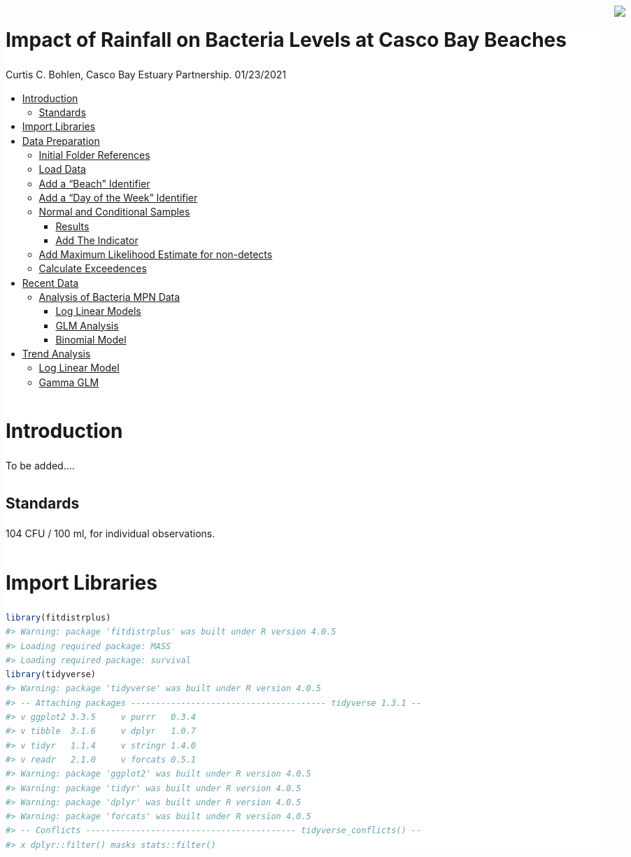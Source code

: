 Impact of Rainfall on Bacteria Levels at Casco Bay Beaches
================
Curtis C. Bohlen, Casco Bay Estuary Partnership.
01/23/2021

-   [Introduction](#introduction)
    -   [Standards](#standards)
-   [Import Libraries](#import-libraries)
-   [Data Preparation](#data-preparation)
    -   [Initial Folder References](#initial-folder-references)
    -   [Load Data](#load-data)
    -   [Add a “Beach” Identifier](#add-a-beach-identifier)
    -   [Add a “Day of the Week”
        Identifier](#add-a-day-of-the-week-identifier)
    -   [Normal and Conditional
        Samples](#normal-and-conditional-samples)
        -   [Results](#results)
        -   [Add The Indicator](#add-the-indicator)
    -   [Add Maximum Likelihood Estimate for
        non-detects](#add-maximum-likelihood-estimate-for-non-detects)
    -   [Calculate Exceedences](#calculate-exceedences)
-   [Recent Data](#recent-data)
    -   [Analysis of Bacteria MPN Data](#analysis-of-bacteria-mpn-data)
        -   [Log Linear Models](#log-linear-models)
        -   [GLM Analysis](#glm-analysis)
        -   [Binomial Model](#binomial-model)
-   [Trend Analysis](#trend-analysis)
    -   [Log Linear Model](#log-linear-model)
    -   [Gamma GLM](#gamma-glm-1)

<img
    src="https://www.cascobayestuary.org/wp-content/uploads/2014/04/logo_sm.jpg"
    style="position:absolute;top:10px;right:50px;" />

# Introduction

To be added….

## Standards

104 CFU / 100 ml, for individual observations.

# Import Libraries

``` r
library(fitdistrplus)
#> Warning: package 'fitdistrplus' was built under R version 4.0.5
#> Loading required package: MASS
#> Loading required package: survival
library(tidyverse)
#> Warning: package 'tidyverse' was built under R version 4.0.5
#> -- Attaching packages --------------------------------------- tidyverse 1.3.1 --
#> v ggplot2 3.3.5     v purrr   0.3.4
#> v tibble  3.1.6     v dplyr   1.0.7
#> v tidyr   1.1.4     v stringr 1.4.0
#> v readr   2.1.0     v forcats 0.5.1
#> Warning: package 'ggplot2' was built under R version 4.0.5
#> Warning: package 'tidyr' was built under R version 4.0.5
#> Warning: package 'dplyr' was built under R version 4.0.5
#> Warning: package 'forcats' was built under R version 4.0.5
#> -- Conflicts ------------------------------------------ tidyverse_conflicts() --
#> x dplyr::filter() masks stats::filter()
```